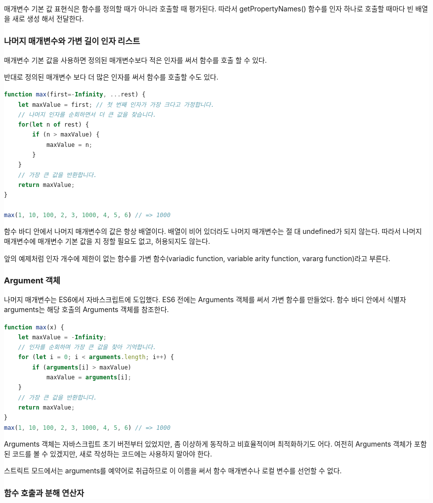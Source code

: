 매개변수 기본 값 표현식은 함수를 정의할 때가 아니라 호출할 때 평가된다. 따라서 getPropertyNames() 함수를 인자 하나로 호출할 때마다 빈 배열을 새로 생성 해서 전달한다.

### 나머지 매개변수와 가변 길이 인자 리스트

매개변수 기본 값을 사용하면 정의된 매개변수보다 적은 인자를 써서 함수를 호출 할 수 있다.

반대로 정의된 매개변수 보다 더 많은 인자를 써서 함수를 호출할 수도 있다.

```jsx
function max(first=-Infinity, ...rest) {
	let maxValue = first; // 첫 번째 인자가 가장 크다고 가정합니다.
	// 나머지 인자를 순회하면서 더 큰 값을 찾습니다.
	for(let n of rest) {
		if (n > maxValue) {
			maxValue = n;
		}
	}
	// 가장 큰 값을 반환합니다.
	return maxValue;
}

max(1, 10, 100, 2, 3, 1000, 4, 5, 6) // => 1000
```

함수 바디 안에서 나머지 매개변수의 값은 항상 배열이다. 배열이 비어 있더라도 나머지 매개변수는 절 대 undefined가 되지 않는다. 따라서 나머지 매개변수에 매개변수 기본 값을 지 정할 필요도 없고, 허용되지도 않는다.

앞의 예제처럼 인자 개수에 제한이 없는 함수를 가변 함수(variadic function, variable arity function, vararg function)라고 부른다.

### Argument 객체

나머지 매개변수는 ES6에서 자바스크립트에 도입했다. ES6 전에는 Arguments 객체를 써서 가변 함수를 만들었다. 함수 바디 안에서 식별자 arguments는 해당 호출의 Arguments 객체를 참조한다.

```jsx
function max(x) {
	let maxValue = -Infinity;
	// 인자를 순회하며 가장 큰 값을 찾아 기억합니다.
	for (let i = 0; i < arguments.length; i++) {
		if (arguments[i] > maxValue)
			maxValue = arguments[i];
	}
	// 가장 큰 값을 반환합니다.
	return maxValue;
}
max(1, 10, 100, 2, 3, 1000, 4, 5, 6) // => 1000
```

Arguments 객체는 자바스크립트 초기 버전부터 있었지만, 좀 이상하게 동작하고 비효율적이며 최적화하기도 어다. 여전히 Arguments 객체가 포함된 코드를 볼 수 있겠지만, 새로 작성하는 코드에는 사용하지 말아야 한다.

스트릭트 모드에서는 arguments를 예약어로 취급하므로 이 이름을 써서 함수 매개변수나 로컬 변수를 선언할 수 없다.

### 함수 호출과 분해 연산자
